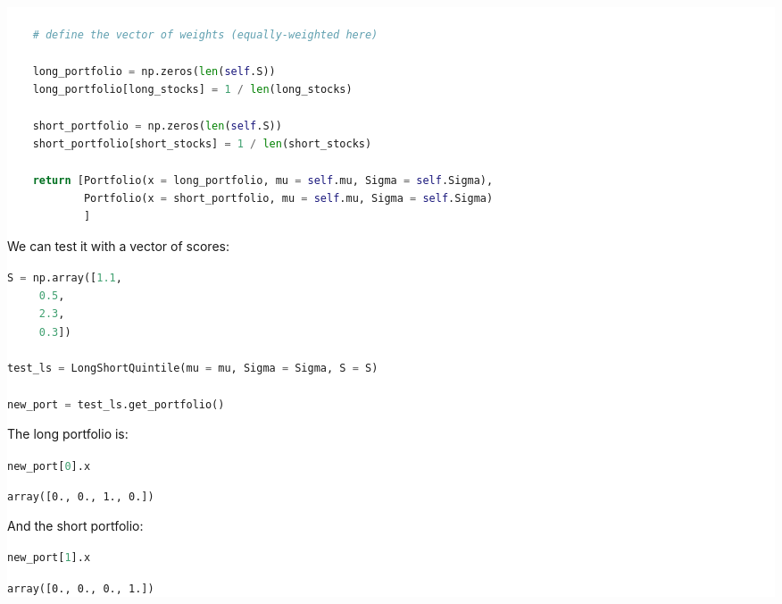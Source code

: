 ```Python

    # define the vector of weights (equally-weighted here)

    long_portfolio = np.zeros(len(self.S))
    long_portfolio[long_stocks] = 1 / len(long_stocks)
    
    short_portfolio = np.zeros(len(self.S))
    short_portfolio[short_stocks] = 1 / len(short_stocks)
    
    return [Portfolio(x = long_portfolio, mu = self.mu, Sigma = self.Sigma),
            Portfolio(x = short_portfolio, mu = self.mu, Sigma = self.Sigma)
            ]
```

We can test it with a vector of scores:
```Python
S = np.array([1.1, 
     0.5,
     2.3,
     0.3])

test_ls = LongShortQuintile(mu = mu, Sigma = Sigma, S = S)

new_port = test_ls.get_portfolio()

```

The long portfolio is:
```Python
new_port[0].x
```
```
array([0., 0., 1., 0.])
```
And the short portfolio:
```Python
new_port[1].x
```
```
array([0., 0., 0., 1.])
```
